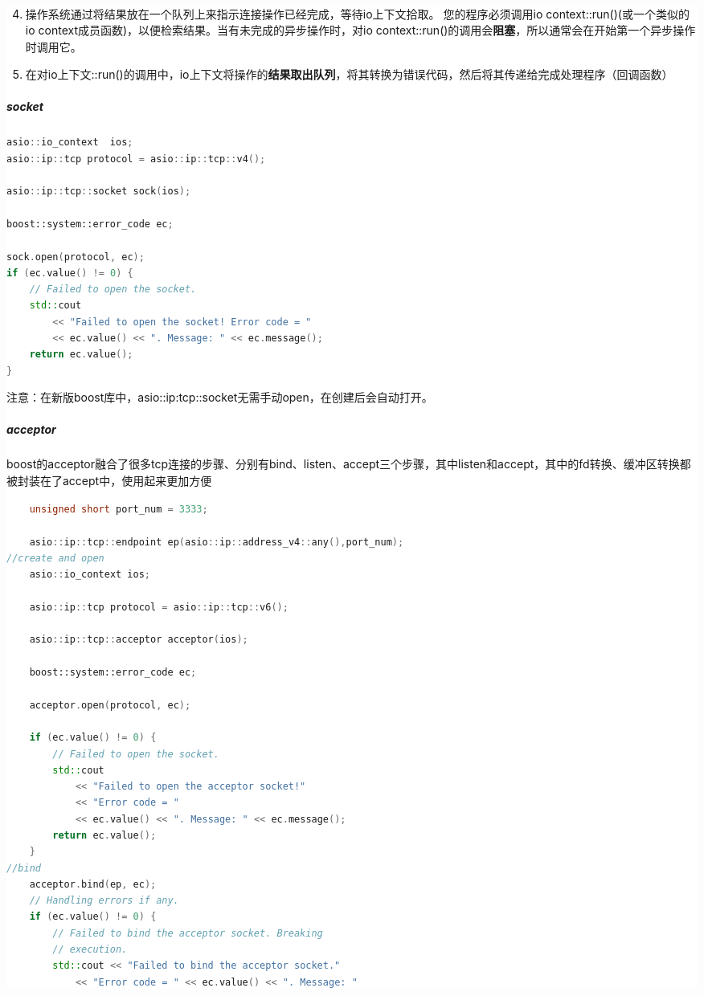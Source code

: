 4. 操作系统通过将结果放在一个队列上来指示连接操作已经完成，等待io上下文拾取。
   您的程序必须调用io context::run()(或一个类似的io context成员函数)，以便检索结果。当有未完成的异步操作时，对io context::run()的调用会**阻塞**，所以通常会在开始第一个异步操作时调用它。

5. 在对io上下文::run()的调用中，io上下文将操作的**结果取出队列**，将其转换为错误代码，然后将其传递给完成处理程序（回调函数）



##### socket

```cpp
asio::io_context  ios;
asio::ip::tcp protocol = asio::ip::tcp::v4();

asio::ip::tcp::socket sock(ios);

boost::system::error_code ec;

sock.open(protocol, ec);
if (ec.value() != 0) {
	// Failed to open the socket.
	std::cout
		<< "Failed to open the socket! Error code = "
		<< ec.value() << ". Message: " << ec.message();
	return ec.value();
}
```

注意：在新版boost库中，asio::ip:tcp::socket无需手动open，在创建后会自动打开。



##### acceptor

boost的acceptor融合了很多tcp连接的步骤、分别有bind、listen、accept三个步骤，其中listen和accept，其中的fd转换、缓冲区转换都被封装在了accept中，使用起来更加方便

```cpp
	unsigned short port_num = 3333;

	asio::ip::tcp::endpoint ep(asio::ip::address_v4::any(),port_num);
//create and open
	asio::io_context ios;

	asio::ip::tcp protocol = asio::ip::tcp::v6();

	asio::ip::tcp::acceptor acceptor(ios);

	boost::system::error_code ec;

	acceptor.open(protocol, ec);

	if (ec.value() != 0) {
		// Failed to open the socket.
		std::cout
			<< "Failed to open the acceptor socket!"
			<< "Error code = "
			<< ec.value() << ". Message: " << ec.message();
		return ec.value();
	}
//bind
	acceptor.bind(ep, ec);
	// Handling errors if any.
	if (ec.value() != 0) {
		// Failed to bind the acceptor socket. Breaking
		// execution.
		std::cout << "Failed to bind the acceptor socket."
			<< "Error code = " << ec.value() << ". Message: "
```